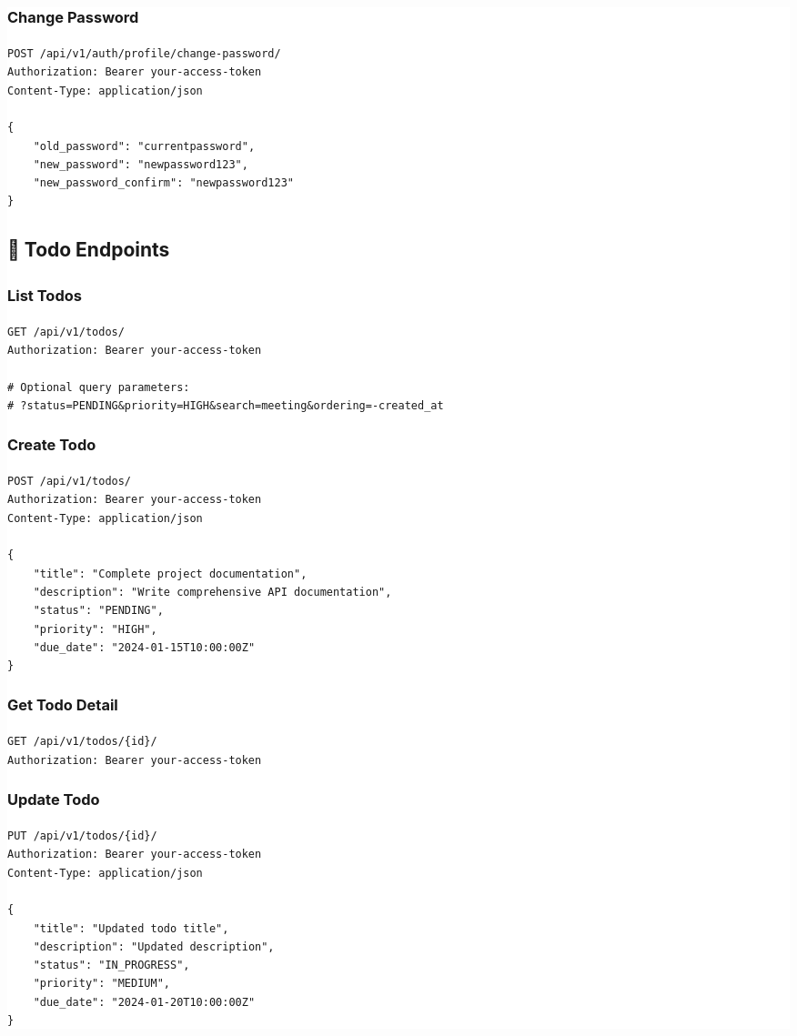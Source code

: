 ### Change Password
```http
POST /api/v1/auth/profile/change-password/
Authorization: Bearer your-access-token
Content-Type: application/json

{
    "old_password": "currentpassword",
    "new_password": "newpassword123",
    "new_password_confirm": "newpassword123"
}
```

## 📝 Todo Endpoints

### List Todos
```http
GET /api/v1/todos/
Authorization: Bearer your-access-token

# Optional query parameters:
# ?status=PENDING&priority=HIGH&search=meeting&ordering=-created_at
```

### Create Todo
```http
POST /api/v1/todos/
Authorization: Bearer your-access-token
Content-Type: application/json

{
    "title": "Complete project documentation",
    "description": "Write comprehensive API documentation",
    "status": "PENDING",
    "priority": "HIGH",
    "due_date": "2024-01-15T10:00:00Z"
}
```

### Get Todo Detail
```http
GET /api/v1/todos/{id}/
Authorization: Bearer your-access-token
```

### Update Todo
```http
PUT /api/v1/todos/{id}/
Authorization: Bearer your-access-token
Content-Type: application/json

{
    "title": "Updated todo title",
    "description": "Updated description",
    "status": "IN_PROGRESS",
    "priority": "MEDIUM",
    "due_date": "2024-01-20T10:00:00Z"
}
```
